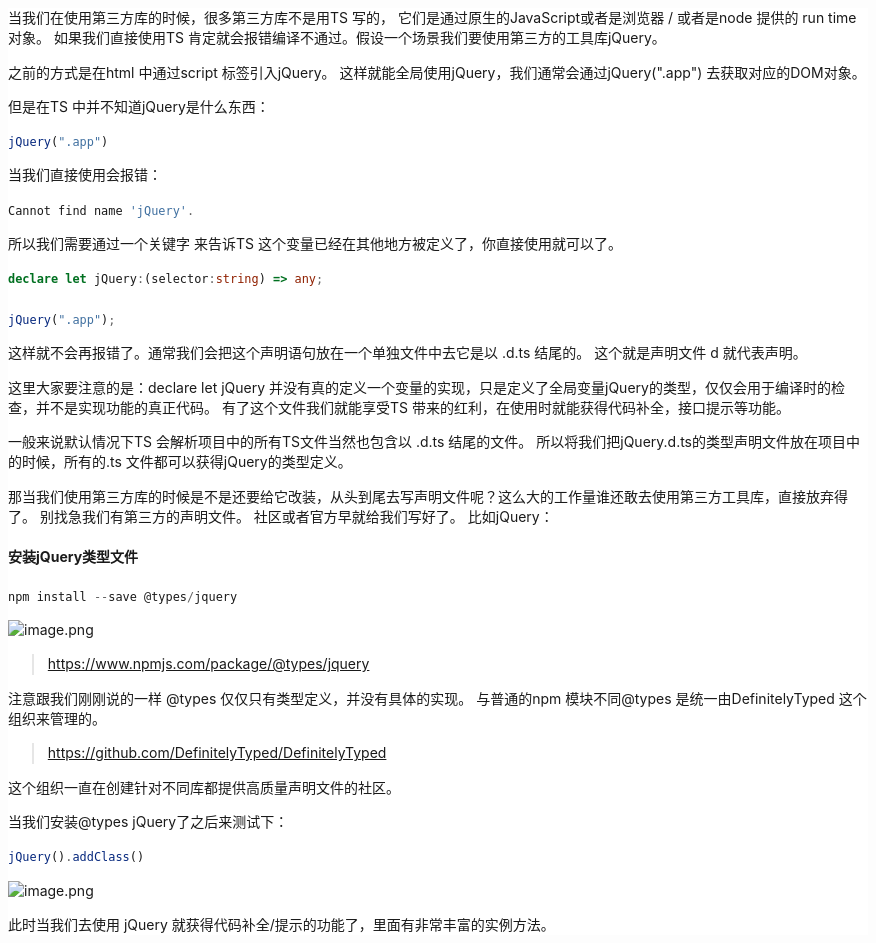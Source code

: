 当我们在使用第三方库的时候，很多第三方库不是用TS 写的， 它们是通过原生的JavaScript或者是浏览器 / 或者是node 提供的 run time 对象。  如果我们直接使用TS 肯定就会报错编译不通过。假设一个场景我们要使用第三方的工具库jQuery。

之前的方式是在html 中通过script 标签引入jQuery。 这样就能全局使用jQuery，我们通常会通过jQuery(".app") 去获取对应的DOM对象。

但是在TS 中并不知道jQuery是什么东西：

```ts
jQuery(".app")
```

当我们直接使用会报错：

```ts
Cannot find name 'jQuery'.
```

所以我们需要通过一个关键字 来告诉TS 这个变量已经在其他地方被定义了，你直接使用就可以了。

```ts
declare let jQuery:(selector:string) => any;

jQuery(".app");
```

这样就不会再报错了。通常我们会把这个声明语句放在一个单独文件中去它是以  .d.ts 结尾的。 这个就是声明文件 d 就代表声明。

这里大家要注意的是：declare let jQuery 并没有真的定义一个变量的实现，只是定义了全局变量jQuery的类型，仅仅会用于编译时的检查，并不是实现功能的真正代码。 有了这个文件我们就能享受TS 带来的红利，在使用时就能获得代码补全，接口提示等功能。

一般来说默认情况下TS 会解析项目中的所有TS文件当然也包含以 .d.ts 结尾的文件。 所以将我们把jQuery.d.ts的类型声明文件放在项目中的时候，所有的.ts 文件都可以获得jQuery的类型定义。  

那当我们使用第三方库的时候是不是还要给它改装，从头到尾去写声明文件呢？这么大的工作量谁还敢去使用第三方工具库，直接放弃得了。  别找急我们有第三方的声明文件。 社区或者官方早就给我们写好了。 比如jQuery：

#### 安装jQuery类型文件

```ts
npm install --save @types/jquery
```

![image.png](https://fynotefile.oss-cn-zhangjiakou.aliyuncs.com/fynote/744/1639121987000/a316a90bfb9d44c1b4295b1f3fef6418.png)

> https://www.npmjs.com/package/@types/jquery

注意跟我们刚刚说的一样 @types  仅仅只有类型定义，并没有具体的实现。 与普通的npm 模块不同@types 是统一由DefinitelyTyped 这个组织来管理的。

> https://github.com/DefinitelyTyped/DefinitelyTyped

这个组织一直在创建针对不同库都提供高质量声明文件的社区。 

当我们安装@types jQuery了之后来测试下：

```ts
jQuery().addClass()
```

![image.png](https://fynotefile.oss-cn-zhangjiakou.aliyuncs.com/fynote/744/1639121987000/c31b9a9cc3324218adfb55e41efd6858.png)

此时当我们去使用 jQuery 就获得代码补全/提示的功能了，里面有非常丰富的实例方法。
